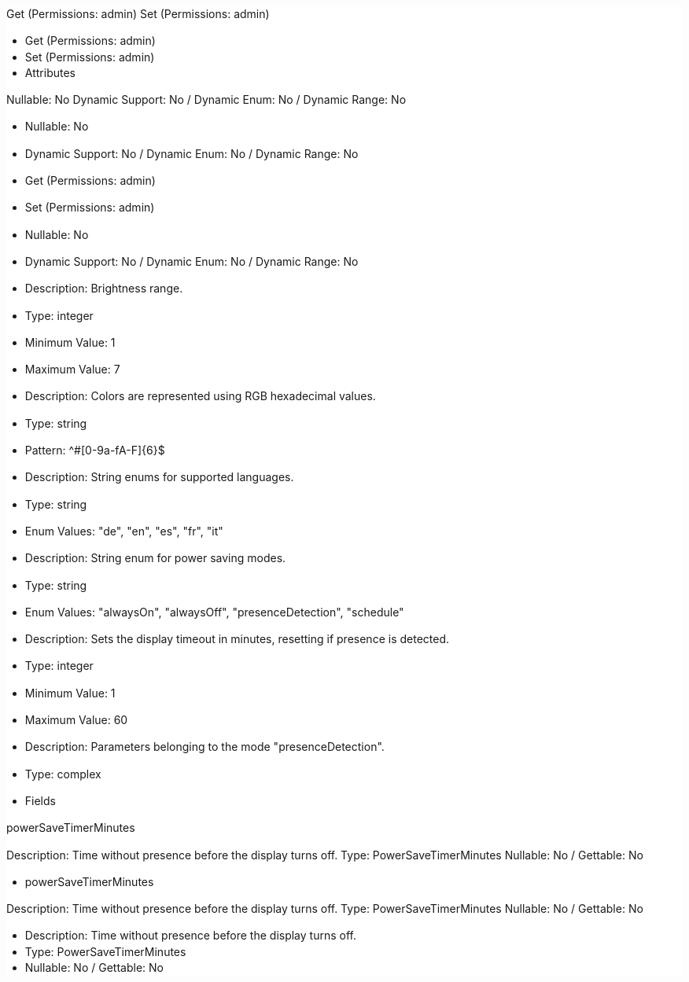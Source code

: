 Get (Permissions: admin)
Set (Permissions: admin)
- Get (Permissions: admin)
- Set (Permissions: admin)
- Attributes

Nullable: No
Dynamic Support: No / Dynamic Enum: No / Dynamic Range: No
- Nullable: No
- Dynamic Support: No / Dynamic Enum: No / Dynamic Range: No

- Get (Permissions: admin)
- Set (Permissions: admin)

- Nullable: No
- Dynamic Support: No / Dynamic Enum: No / Dynamic Range: No

- Description: Brightness range.
- Type: integer
- Minimum Value: 1
- Maximum Value: 7

- Description: Colors are represented using RGB hexadecimal values.
- Type: string
- Pattern: ^#[0-9a-fA-F]{6}$

- Description: String enums for supported languages.
- Type: string
- Enum Values: "de", "en", "es", "fr", "it"

- Description: String enum for power saving modes.
- Type: string
- Enum Values: "alwaysOn", "alwaysOff", "presenceDetection", "schedule"

- Description: Sets the display timeout in minutes, resetting if presence is detected.
- Type: integer
- Minimum Value: 1
- Maximum Value: 60

- Description: Parameters belonging to the mode "presenceDetection".
- Type: complex
- Fields

powerSaveTimerMinutes

Description: Time without presence before the display turns off.
Type: PowerSaveTimerMinutes
Nullable: No / Gettable: No
- powerSaveTimerMinutes

Description: Time without presence before the display turns off.
Type: PowerSaveTimerMinutes
Nullable: No / Gettable: No
- Description: Time without presence before the display turns off.
- Type: PowerSaveTimerMinutes
- Nullable: No / Gettable: No
